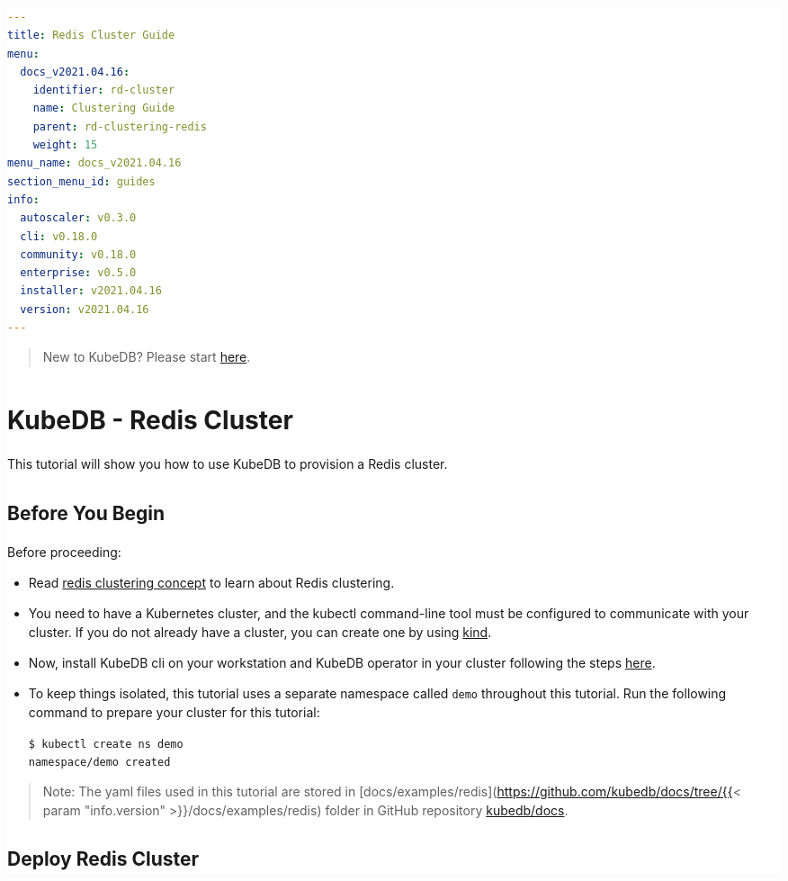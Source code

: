 ```yaml
---
title: Redis Cluster Guide
menu:
  docs_v2021.04.16:
    identifier: rd-cluster
    name: Clustering Guide
    parent: rd-clustering-redis
    weight: 15
menu_name: docs_v2021.04.16
section_menu_id: guides
info:
  autoscaler: v0.3.0
  cli: v0.18.0
  community: v0.18.0
  enterprise: v0.5.0
  installer: v2021.04.16
  version: v2021.04.16
---
```


> New to KubeDB? Please start [here](/docs/v2021.04.16/README).

# KubeDB - Redis Cluster

This tutorial will show you how to use KubeDB to provision a Redis cluster.

## Before You Begin

Before proceeding:

- Read [redis clustering concept](/docs/v2021.04.16/guides/redis/clustering/overview) to learn about Redis clustering.

- You need to have a Kubernetes cluster, and the kubectl command-line tool must be configured to communicate with your cluster. If you do not already have a cluster, you can create one by using [kind](https://kind.sigs.k8s.io/docs/user/quick-start/).

- Now, install KubeDB cli on your workstation and KubeDB operator in your cluster following the steps [here](/docs/v2021.04.16/setup/README).

- To keep things isolated, this tutorial uses a separate namespace called `demo` throughout this tutorial. Run the following command to prepare your cluster for this tutorial:

  ```bash
  $ kubectl create ns demo
  namespace/demo created
  ```

> Note: The yaml files used in this tutorial are stored in [docs/examples/redis](https://github.com/kubedb/docs/tree/{{< param "info.version" >}}/docs/examples/redis) folder in GitHub repository [kubedb/docs](https://github.com/kubedb/docs).

## Deploy Redis Cluster
